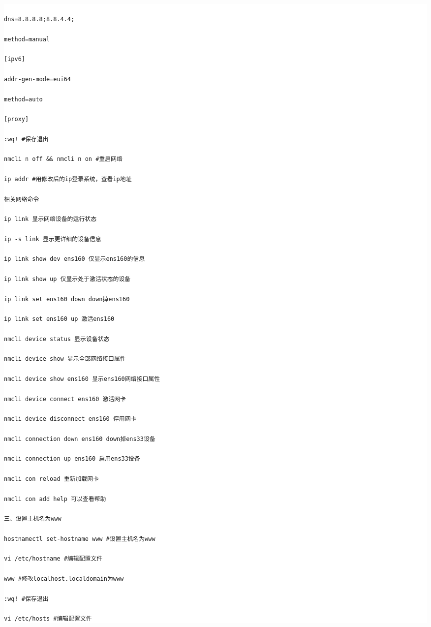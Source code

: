 ```

dns=8.8.8.8;8.8.4.4;

method=manual

[ipv6]

addr-gen-mode=eui64

method=auto

[proxy]

:wq! #保存退出

nmcli n off && nmcli n on #重启网络

ip addr #用修改后的ip登录系统，查看ip地址

相关网络命令

ip link 显示网络设备的运行状态

ip -s link 显示更详细的设备信息

ip link show dev ens160 仅显示ens160的信息

ip link show up 仅显示处于激活状态的设备

ip link set ens160 down down掉ens160

ip link set ens160 up 激活ens160

nmcli device status 显示设备状态

nmcli device show 显示全部网络接口属性

nmcli device show ens160 显示ens160网络接口属性

nmcli device connect ens160 激活网卡

nmcli device disconnect ens160 停用网卡

nmcli connection down ens160 down掉ens33设备

nmcli connection up ens160 启用ens33设备

nmcli con reload 重新加载网卡

nmcli con add help 可以查看帮助

三、设置主机名为www

hostnamectl set-hostname www #设置主机名为www

vi /etc/hostname #编辑配置文件

www #修改localhost.localdomain为www

:wq! #保存退出

vi /etc/hosts #编辑配置文件

```